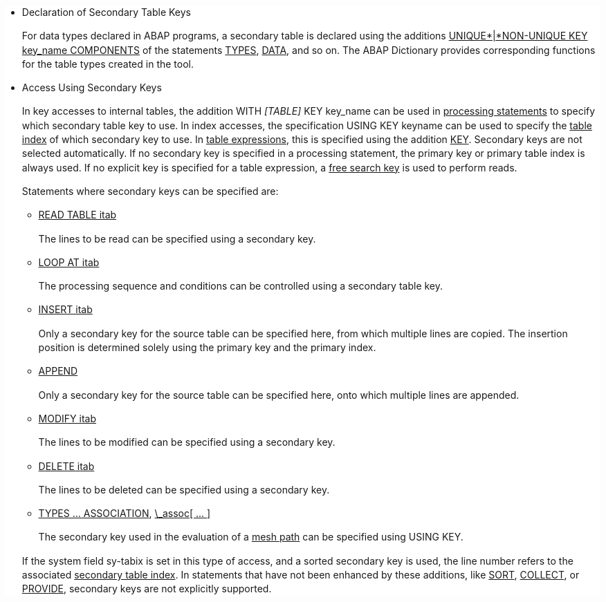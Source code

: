 -   Declaration of Secondary Table Keys
    
    For data types declared in ABAP programs, a secondary table is declared using the additions [UNIQUE*|*NON-UNIQUE KEY key\_name COMPONENTS](javascript:call_link\('abaptypes_secondary_key.htm'\)) of the statements [TYPES](javascript:call_link\('abaptypes_secondary_key.htm'\)), [DATA](javascript:call_link\('abapdata_secondary_key.htm'\)), and so on. The ABAP Dictionary provides corresponding functions for the table types created in the tool.
    
-   Access Using Secondary Keys
    
    In key accesses to internal tables, the addition WITH *\[*TABLE*\]* KEY key\_name can be used in [processing statements](javascript:call_link\('abentable_processing_statements.htm'\)) to specify which secondary table key to use. In index accesses, the specification USING KEY keyname can be used to specify the [table index](javascript:call_link\('abentable_index_glosry.htm'\) "Glossary Entry") of which secondary key to use. In [table expressions](javascript:call_link\('abentable_expressions.htm'\)), this is specified using the addition [KEY](javascript:call_link\('abentable_exp_itab_line.htm'\)). Secondary keys are not selected automatically. If no secondary key is specified in a processing statement, the primary key or primary table index is always used. If no explicit key is specified for a table expression, a [free search key](javascript:call_link\('abapread_table_free.htm'\)) is used to perform reads.
    
    Statements where secondary keys can be specified are:
    
    -   [READ TABLE itab](javascript:call_link\('abapread_table.htm'\))
        
        The lines to be read can be specified using a secondary key.
        
    -   [LOOP AT itab](javascript:call_link\('abaploop_at_itab.htm'\))
        
        The processing sequence and conditions can be controlled using a secondary table key.
        
    -   [INSERT itab](javascript:call_link\('abapinsert_itab.htm'\))
        
        Only a secondary key for the source table can be specified here, from which multiple lines are copied. The insertion position is determined solely using the primary key and the primary index.
        
    -   [APPEND](javascript:call_link\('abapappend.htm'\))
        
        Only a secondary key for the source table can be specified here, onto which multiple lines are appended.
        
    -   [MODIFY itab](javascript:call_link\('abapmodify_itab.htm'\))
        
        The lines to be modified can be specified using a secondary key.
        
    -   [DELETE itab](javascript:call_link\('abapdelete_itab.htm'\))
        
        The lines to be deleted can be specified using a secondary key.
        
    -   [TYPES ... ASSOCIATION](javascript:call_link\('abaptypes_mesh_association.htm'\)), [\\\_assoc\[ ... \]](javascript:call_link\('abenmesh_path_assoc_cond.htm'\))
        
        The secondary key used in the evaluation of a [mesh path](javascript:call_link\('abenmesh_path_glosry.htm'\) "Glossary Entry") can be specified using USING KEY.
        
    
    If the system field sy-tabix is set in this type of access, and a sorted secondary key is used, the line number refers to the associated [secondary table index](javascript:call_link\('abensecondary_table_index_glosry.htm'\) "Glossary Entry"). In statements that have not been enhanced by these additions, like [SORT](javascript:call_link\('abapsort_itab.htm'\)), [COLLECT](javascript:call_link\('abapcollect.htm'\)), or [PROVIDE](javascript:call_link\('abapprovide.htm'\)), secondary keys are not explicitly supported.
    